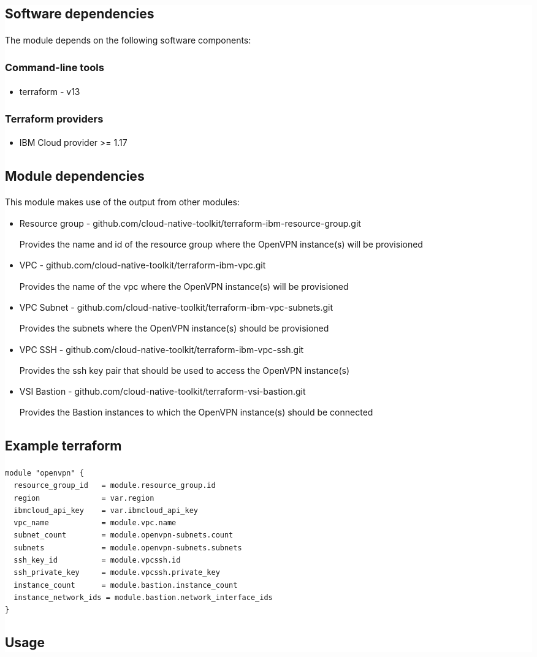 ## Software dependencies

The module depends on the following software components:

### Command-line tools

- terraform - v13

### Terraform providers

- IBM Cloud provider >= 1.17

## Module dependencies

This module makes use of the output from other modules:

- Resource group - github.com/cloud-native-toolkit/terraform-ibm-resource-group.git
  
    Provides the name and id of the resource group where the OpenVPN instance(s) will be provisioned
  
- VPC - github.com/cloud-native-toolkit/terraform-ibm-vpc.git
  
    Provides the name of the vpc where the OpenVPN instance(s) will be provisioned
  
- VPC Subnet - github.com/cloud-native-toolkit/terraform-ibm-vpc-subnets.git
  
    Provides the subnets where the OpenVPN instance(s) should be provisioned
  
- VPC SSH - github.com/cloud-native-toolkit/terraform-ibm-vpc-ssh.git
  
    Provides the ssh key pair that should be used to access the OpenVPN instance(s)
  
- VSI Bastion - github.com/cloud-native-toolkit/terraform-vsi-bastion.git

    Provides the Bastion instances to which the OpenVPN instance(s) should be connected

## Example terraform

```hcl-terraform
module "openvpn" {
  resource_group_id   = module.resource_group.id
  region              = var.region
  ibmcloud_api_key    = var.ibmcloud_api_key
  vpc_name            = module.vpc.name
  subnet_count        = module.openvpn-subnets.count
  subnets             = module.openvpn-subnets.subnets
  ssh_key_id          = module.vpcssh.id
  ssh_private_key     = module.vpcssh.private_key
  instance_count      = module.bastion.instance_count
  instance_network_ids = module.bastion.network_interface_ids
}
```

## Usage
